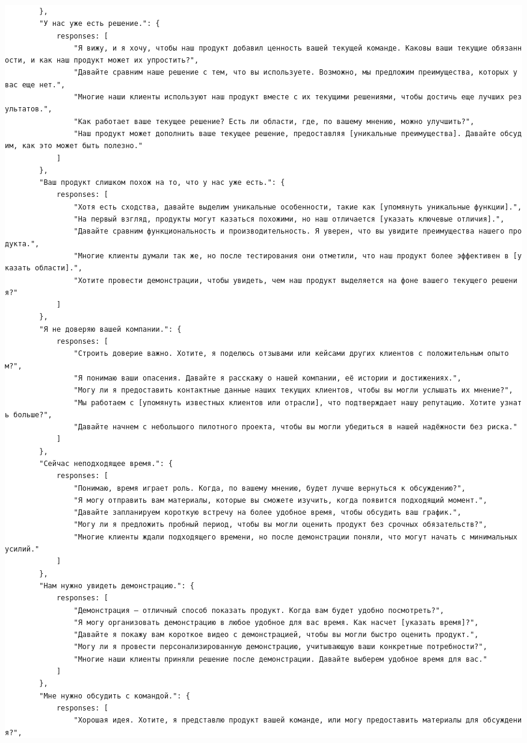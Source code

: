             },
            "У нас уже есть решение.": {
                responses: [
                    "Я вижу, и я хочу, чтобы наш продукт добавил ценность вашей текущей команде. Каковы ваши текущие обязанности, и как наш продукт может их упростить?",
                    "Давайте сравним наше решение с тем, что вы используете. Возможно, мы предложим преимущества, которых у вас еще нет.",
                    "Многие наши клиенты используют наш продукт вместе с их текущими решениями, чтобы достичь еще лучших результатов.",
                    "Как работает ваше текущее решение? Есть ли области, где, по вашему мнению, можно улучшить?",
                    "Наш продукт может дополнить ваше текущее решение, предоставляя [уникальные преимущества]. Давайте обсудим, как это может быть полезно."
                ]
            },
            "Ваш продукт слишком похож на то, что у нас уже есть.": {
                responses: [
                    "Хотя есть сходства, давайте выделим уникальные особенности, такие как [упомянуть уникальные функции].",
                    "На первый взгляд, продукты могут казаться похожими, но наш отличается [указать ключевые отличия].",
                    "Давайте сравним функциональность и производительность. Я уверен, что вы увидите преимущества нашего продукта.",
                    "Многие клиенты думали так же, но после тестирования они отметили, что наш продукт более эффективен в [указать области].",
                    "Хотите провести демонстрации, чтобы увидеть, чем наш продукт выделяется на фоне вашего текущего решения?"
                ]
            },
            "Я не доверяю вашей компании.": {
                responses: [
                    "Строить доверие важно. Хотите, я поделюсь отзывами или кейсами других клиентов с положительным опытом?",
                    "Я понимаю ваши опасения. Давайте я расскажу о нашей компании, её истории и достижениях.",
                    "Могу ли я предоставить контактные данные наших текущих клиентов, чтобы вы могли услышать их мнение?",
                    "Мы работаем с [упомянуть известных клиентов или отрасли], что подтверждает нашу репутацию. Хотите узнать больше?",
                    "Давайте начнем с небольшого пилотного проекта, чтобы вы могли убедиться в нашей надёжности без риска."
                ]
            },
            "Сейчас неподходящее время.": {
                responses: [
                    "Понимаю, время играет роль. Когда, по вашему мнению, будет лучше вернуться к обсуждению?",
                    "Я могу отправить вам материалы, которые вы сможете изучить, когда появится подходящий момент.",
                    "Давайте запланируем короткую встречу на более удобное время, чтобы обсудить ваш график.",
                    "Могу ли я предложить пробный период, чтобы вы могли оценить продукт без срочных обязательств?",
                    "Многие клиенты ждали подходящего времени, но после демонстрации поняли, что могут начать с минимальных усилий."
                ]
            },
            "Нам нужно увидеть демонстрацию.": {
                responses: [
                    "Демонстрация — отличный способ показать продукт. Когда вам будет удобно посмотреть?",
                    "Я могу организовать демонстрацию в любое удобное для вас время. Как насчет [указать время]?",
                    "Давайте я покажу вам короткое видео с демонстрацией, чтобы вы могли быстро оценить продукт.",
                    "Могу ли я провести персонализированную демонстрацию, учитывающую ваши конкретные потребности?",
                    "Многие наши клиенты приняли решение после демонстрации. Давайте выберем удобное время для вас."
                ]
            },
            "Мне нужно обсудить с командой.": {
                responses: [
                    "Хорошая идея. Хотите, я представлю продукт вашей команде, или могу предоставить материалы для обсуждения?",